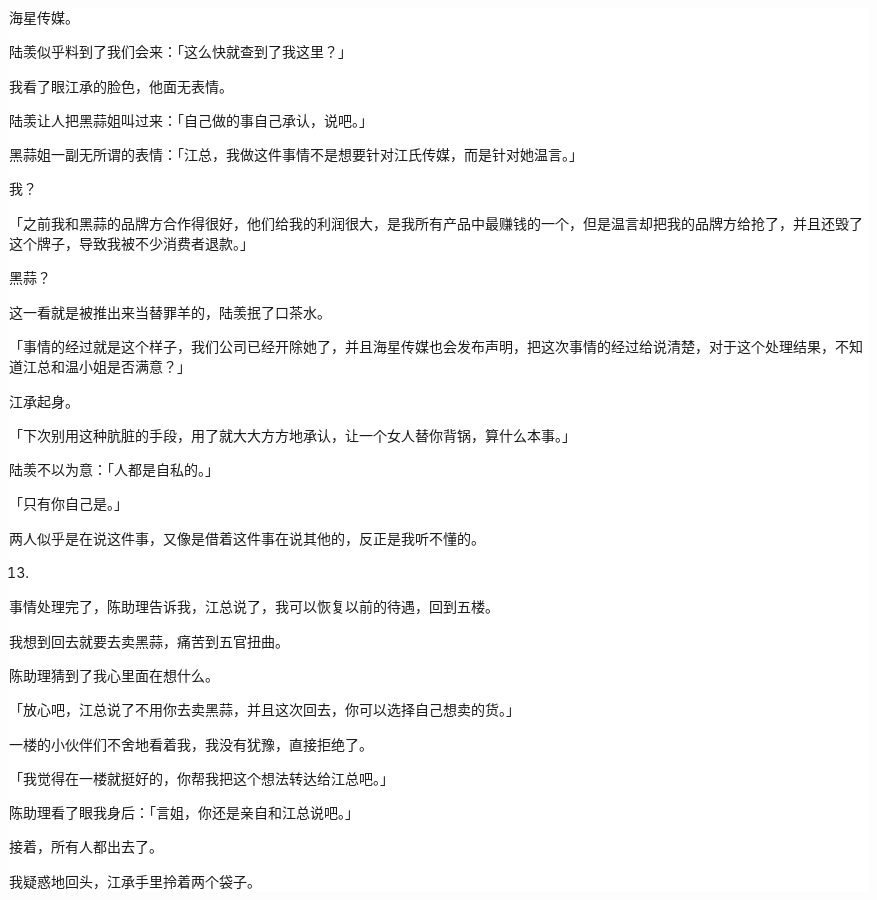 海星传媒。


陆羡似乎料到了我们会来：「这么快就查到了我这里？」


我看了眼江承的脸色，他面无表情。


陆羡让人把黑蒜姐叫过来：「自己做的事自己承认，说吧。」


黑蒜姐一副无所谓的表情：「江总，我做这件事情不是想要针对江氏传媒，而是针对她温言。」


我？


「之前我和黑蒜的品牌方合作得很好，他们给我的利润很大，是我所有产品中最赚钱的一个，但是温言却把我的品牌方给抢了，并且还毁了这个牌子，导致我被不少消费者退款。」


黑蒜？


这一看就是被推出来当替罪羊的，陆羡抿了口茶水。


「事情的经过就是这个样子，我们公司已经开除她了，并且海星传媒也会发布声明，把这次事情的经过给说清楚，对于这个处理结果，不知道江总和温小姐是否满意？」


江承起身。


「下次别用这种肮脏的手段，用了就大大方方地承认，让一个女人替你背锅，算什么本事。」


陆羡不以为意：「人都是自私的。」


「只有你自己是。」


两人似乎是在说这件事，又像是借着这件事在说其他的，反正是我听不懂的。


13.


事情处理完了，陈助理告诉我，江总说了，我可以恢复以前的待遇，回到五楼。


我想到回去就要去卖黑蒜，痛苦到五官扭曲。


陈助理猜到了我心里面在想什么。


「放心吧，江总说了不用你去卖黑蒜，并且这次回去，你可以选择自己想卖的货。」


一楼的小伙伴们不舍地看着我，我没有犹豫，直接拒绝了。


「我觉得在一楼就挺好的，你帮我把这个想法转达给江总吧。」


陈助理看了眼我身后：「言姐，你还是亲自和江总说吧。」


接着，所有人都出去了。


我疑惑地回头，江承手里拎着两个袋子。
